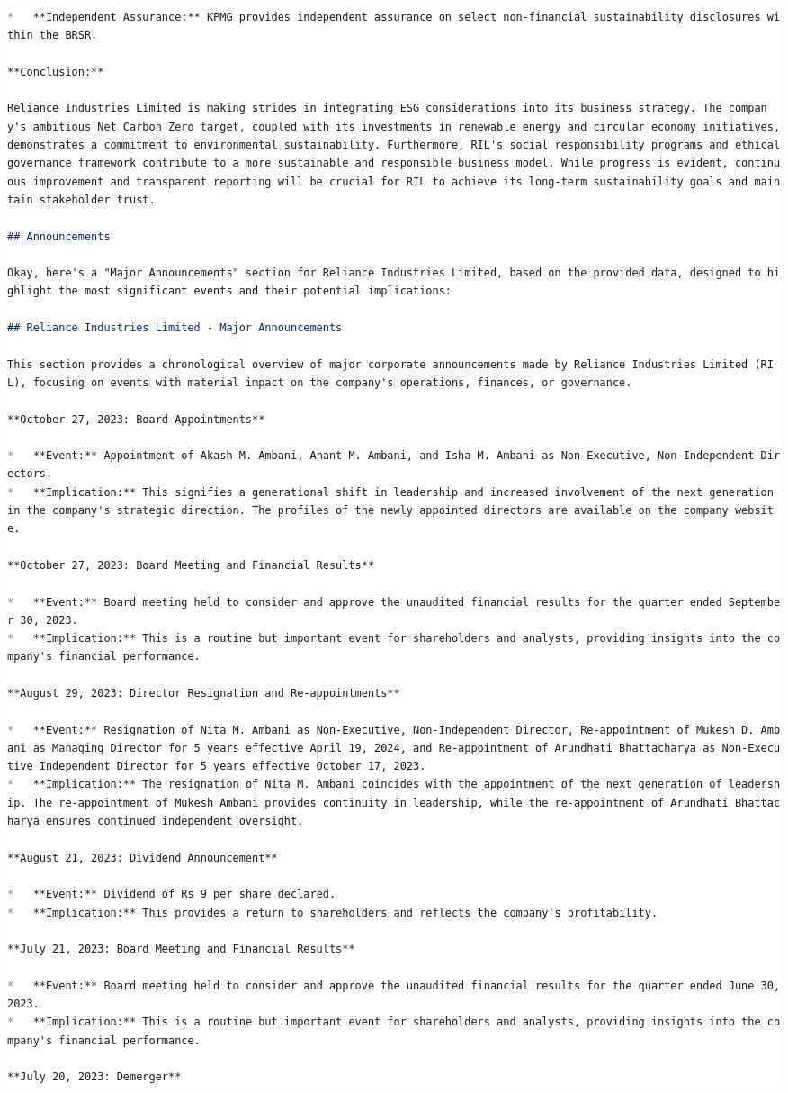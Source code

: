 ```markdown
*   **Independent Assurance:** KPMG provides independent assurance on select non-financial sustainability disclosures within the BRSR.

**Conclusion:**

Reliance Industries Limited is making strides in integrating ESG considerations into its business strategy. The company's ambitious Net Carbon Zero target, coupled with its investments in renewable energy and circular economy initiatives, demonstrates a commitment to environmental sustainability. Furthermore, RIL's social responsibility programs and ethical governance framework contribute to a more sustainable and responsible business model. While progress is evident, continuous improvement and transparent reporting will be crucial for RIL to achieve its long-term sustainability goals and maintain stakeholder trust.

## Announcements

Okay, here's a "Major Announcements" section for Reliance Industries Limited, based on the provided data, designed to highlight the most significant events and their potential implications:

## Reliance Industries Limited - Major Announcements

This section provides a chronological overview of major corporate announcements made by Reliance Industries Limited (RIL), focusing on events with material impact on the company's operations, finances, or governance.

**October 27, 2023: Board Appointments**

*   **Event:** Appointment of Akash M. Ambani, Anant M. Ambani, and Isha M. Ambani as Non-Executive, Non-Independent Directors.
*   **Implication:** This signifies a generational shift in leadership and increased involvement of the next generation in the company's strategic direction. The profiles of the newly appointed directors are available on the company website.

**October 27, 2023: Board Meeting and Financial Results**

*   **Event:** Board meeting held to consider and approve the unaudited financial results for the quarter ended September 30, 2023.
*   **Implication:** This is a routine but important event for shareholders and analysts, providing insights into the company's financial performance.

**August 29, 2023: Director Resignation and Re-appointments**

*   **Event:** Resignation of Nita M. Ambani as Non-Executive, Non-Independent Director, Re-appointment of Mukesh D. Ambani as Managing Director for 5 years effective April 19, 2024, and Re-appointment of Arundhati Bhattacharya as Non-Executive Independent Director for 5 years effective October 17, 2023.
*   **Implication:** The resignation of Nita M. Ambani coincides with the appointment of the next generation of leadership. The re-appointment of Mukesh Ambani provides continuity in leadership, while the re-appointment of Arundhati Bhattacharya ensures continued independent oversight.

**August 21, 2023: Dividend Announcement**

*   **Event:** Dividend of Rs 9 per share declared.
*   **Implication:** This provides a return to shareholders and reflects the company's profitability.

**July 21, 2023: Board Meeting and Financial Results**

*   **Event:** Board meeting held to consider and approve the unaudited financial results for the quarter ended June 30, 2023.
*   **Implication:** This is a routine but important event for shareholders and analysts, providing insights into the company's financial performance.

**July 20, 2023: Demerger**
```